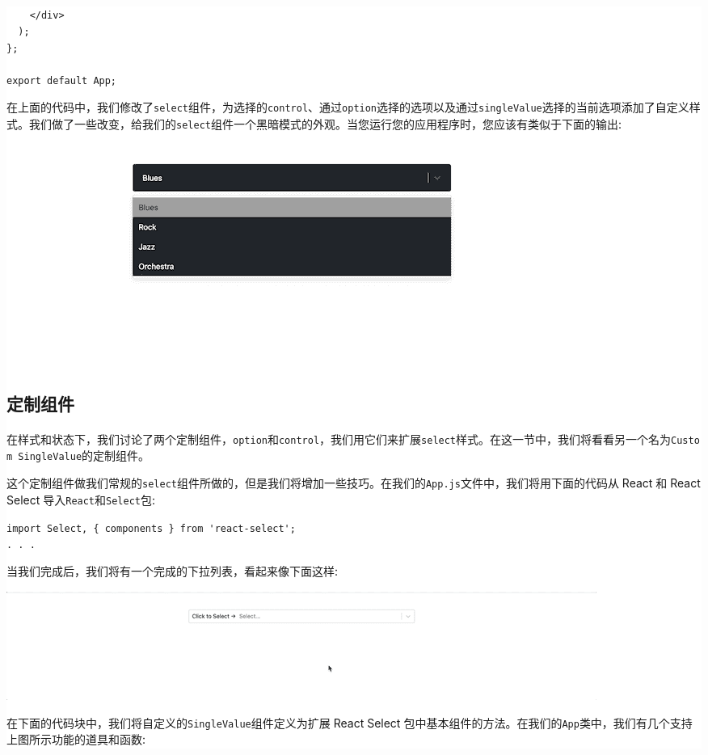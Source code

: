 ```
    </div>
  );
};

export default App;

```

在上面的代码中，我们修改了`select`组件，为选择的`control`、通过`option`选择的选项以及通过`singleValue`选择的当前选项添加了自定义样式。我们做了一些改变，给我们的`select`组件一个黑暗模式的外观。当您运行您的应用程序时，您应该有类似于下面的输出:

![Select Component Dark Mode](img/6ecc6a76ec4434cde4cd8f5a9d5b8079.png)

## 定制组件

在样式和状态下，我们讨论了两个定制组件，`option`和`control`，我们用它们来扩展`select`样式。在这一节中，我们将看看另一个名为`Custom SingleValue`的定制组件。

这个定制组件做我们常规的`select`组件所做的，但是我们将增加一些技巧。在我们的`App.js`文件中，我们将用下面的代码从 React 和 React Select 导入`React`和`Select`包:

```
import Select, { components } from 'react-select';
. . .

```

当我们完成后，我们将有一个完成的下拉列表，看起来像下面这样:

![Custom Single Value Component React Select](img/28d03da45f210f6d60d8768c88d10b04.png)

在下面的代码块中，我们将自定义的`SingleValue`组件定义为扩展 React Select 包中基本组件的方法。在我们的`App`类中，我们有几个支持上图所示功能的道具和函数:
